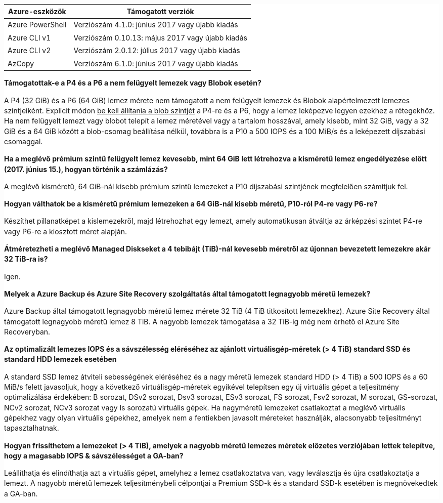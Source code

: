 |Azure-eszközök      | Támogatott verziók                                |
|-----------------|---------------------------------------------------|
|Azure PowerShell | Verziószám 4.1.0: június 2017 vagy újabb kiadás|
|Azure CLI v1     | Verziószám 0.10.13: május 2017 vagy újabb kiadás|
|Azure CLI v2     | Verziószám 2.0.12: július 2017 vagy újabb kiadás|
|AzCopy           | Verziószám 6.1.0: június 2017 vagy újabb kiadás|

**Támogatottak-e a P4 és a P6 a nem felügyelt lemezek vagy Blobok esetén?**

A P4 (32 GiB) és a P6 (64 GiB) lemez mérete nem támogatott a nem felügyelt lemezek és Blobok alapértelmezett lemezes szintjeiként. Explicit módon [be kell állítania a blob szintjét](https://docs.microsoft.com/rest/api/storageservices/set-blob-tier) a P4-re és a P6, hogy a lemez leképezve legyen ezekhez a rétegekhöz. Ha nem felügyelt lemezt vagy blobot telepít a lemez méretével vagy a tartalom hosszával, amely kisebb, mint 32 GiB, vagy a 32 GiB és a 64 GiB között a blob-csomag beállítása nélkül, továbbra is a P10 a 500 IOPS és a 100 MiB/s és a leképezett díjszabási csomaggal.

**Ha a meglévő prémium szintű felügyelt lemez kevesebb, mint 64 GiB lett létrehozva a kisméretű lemez engedélyezése előtt (2017. június 15.), hogyan történik a számlázás?**

A meglévő kisméretű, 64 GiB-nál kisebb prémium szintű lemezeket a P10 díjszabási szintjének megfelelően számítjuk fel.

**Hogyan válthatok be a kisméretű prémium lemezeken a 64 GiB-nál kisebb méretű, P10-ról P4-re vagy P6-re?**

Készíthet pillanatképet a kislemezekről, majd létrehozhat egy lemezt, amely automatikusan átváltja az árképzési szintet P4-re vagy P6-re a kiosztott méret alapján.

**Átméretezheti a meglévő Managed Diskseket a 4 tebibájt (TiB)-nál kevesebb méretről az újonnan bevezetett lemezekre akár 32 TiB-ra is?**

Igen.

**Melyek a Azure Backup és Azure Site Recovery szolgáltatás által támogatott legnagyobb méretű lemezek?**

Azure Backup által támogatott legnagyobb méretű lemez mérete 32 TiB (4 TiB titkosított lemezekhez). Azure Site Recovery által támogatott legnagyobb méretű lemez 8 TiB. A nagyobb lemezek támogatása a 32 TiB-ig még nem érhető el Azure Site Recoveryban.

**Az optimalizált lemezes IOPS és a sávszélesség eléréséhez az ajánlott virtuálisgép-méretek (> 4 TiB) standard SSD és standard HDD lemezek esetében**

A standard SSD lemez átviteli sebességének eléréséhez és a nagy méretű lemezek standard HDD (> 4 TiB) a 500 IOPS és a 60 MiB/s felett javasoljuk, hogy a következő virtuálisgép-méretek egyikével telepítsen egy új virtuális gépet a teljesítmény optimalizálása érdekében: B sorozat, DSv2 sorozat, Dsv3 sorozat, ESv3 sorozat, FS sorozat, Fsv2 sorozat, M sorozat, GS-sorozat, NCv2 sorozat, NCv3 sorozat vagy ls sorozatú virtuális gépek. Ha nagyméretű lemezeket csatlakoztat a meglévő virtuális gépekhez vagy olyan virtuális gépekhez, amelyek nem a fentiekben javasolt méreteket használják, alacsonyabb teljesítményt tapasztalhatnak.

**Hogyan frissíthetem a lemezeket (> 4 TiB), amelyek a nagyobb méretű lemezes méretek előzetes verziójában lettek telepítve, hogy a magasabb IOPS & sávszélességet a GA-ban?**

Leállíthatja és elindíthatja azt a virtuális gépet, amelyhez a lemez csatlakoztatva van, vagy leválasztja és újra csatlakoztatja a lemezt. A nagyobb méretű lemezek teljesítménybeli célpontjai a Premium SSD-k és a standard SSD-k esetében is megnövekedtek a GA-ban.
